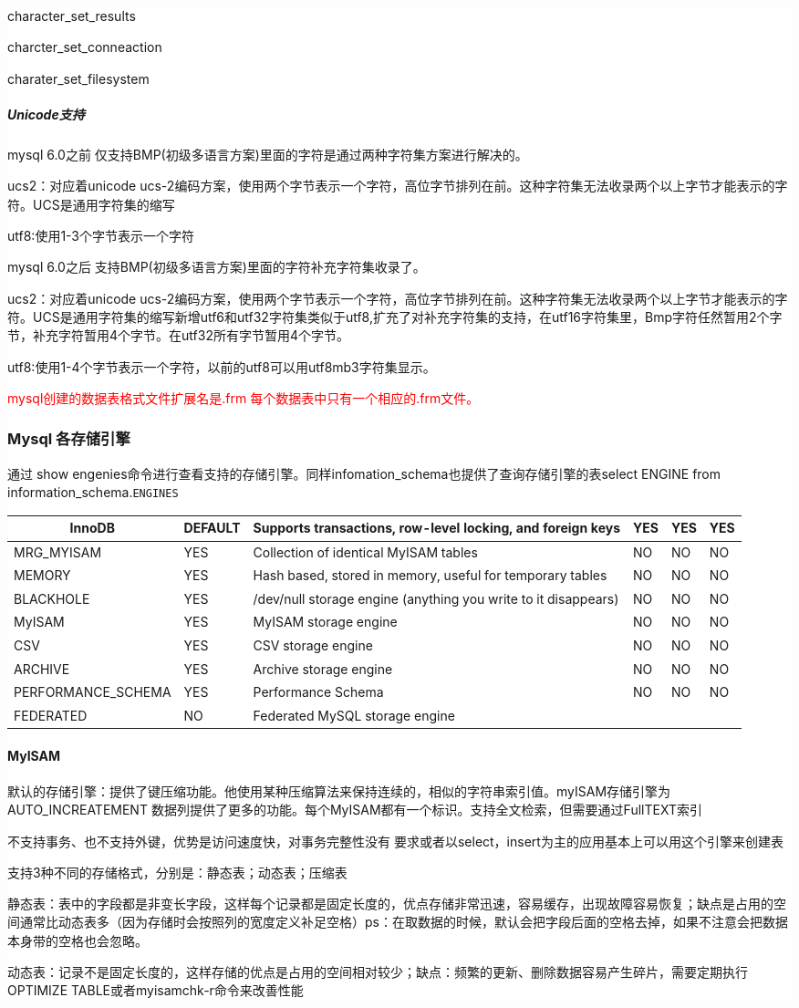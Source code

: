character_set_results

charcter_set_conneaction

charater_set_filesystem



##### Unicode支持

mysql 6.0之前 仅支持BMP(初级多语言方案)里面的字符是通过两种字符集方案进行解决的。

ucs2：对应着unicode ucs-2编码方案，使用两个字节表示一个字符，高位字节排列在前。这种字符集无法收录两个以上字节才能表示的字符。UCS是通用字符集的缩写

utf8:使用1-3个字节表示一个字符

mysql 6.0之后 支持BMP(初级多语言方案)里面的字符补充字符集收录了。

ucs2：对应着unicode ucs-2编码方案，使用两个字节表示一个字符，高位字节排列在前。这种字符集无法收录两个以上字节才能表示的字符。UCS是通用字符集的缩写新增utf6和utf32字符集类似于utf8,扩充了对补充字符集的支持，在utf16字符集里，Bmp字符任然暂用2个字节，补充字符暂用4个字节。在utf32所有字节暂用4个字节。

utf8:使用1-4个字节表示一个字符，以前的utf8可以用utf8mb3字符集显示。

<font color="red">mysql创建的数据表格式文件扩展名是.frm 每个数据表中只有一个相应的.frm文件。</font>

###  Mysql 各存储引擎

通过 show engenies命令进行查看支持的存储引擎。同样infomation_schema也提供了查询存储引擎的表select ENGINE from information_schema.`ENGINES`

| InnoDB             | DEFAULT | Supports transactions, row-level locking, and  foreign keys  | YES  | YES  | YES  |
| ------------------ | ------- | ------------------------------------------------------------ | ---- | ---- | ---- |
| MRG_MYISAM         | YES     | Collection of identical MyISAM tables                        | NO   | NO   | NO   |
| MEMORY             | YES     | Hash based, stored in memory, useful for temporary tables    | NO   | NO   | NO   |
| BLACKHOLE          | YES     | /dev/null storage engine (anything you write to it disappears) | NO   | NO   | NO   |
| MyISAM             | YES     | MyISAM storage engine                                        | NO   | NO   | NO   |
| CSV                | YES     | CSV storage engine                                           | NO   | NO   | NO   |
| ARCHIVE            | YES     | Archive storage engine                                       | NO   | NO   | NO   |
| PERFORMANCE_SCHEMA | YES     | Performance Schema                                           | NO   | NO   | NO   |
| FEDERATED          | NO      | Federated MySQL storage engine                               |      |      |      |

#### MyISAM

默认的存储引擎：提供了键压缩功能。他使用某种压缩算法来保持连续的，相似的字符串索引值。myISAM存储引擎为AUTO_INCREATEMENT 数据列提供了更多的功能。每个MyISAM都有一个标识。支持全文检索，但需要通过FullTEXT索引

不支持事务、也不支持外键，优势是访问速度快，对事务完整性没有 要求或者以select，insert为主的应用基本上可以用这个引擎来创建表

支持3种不同的存储格式，分别是：静态表；动态表；压缩表

静态表：表中的字段都是非变长字段，这样每个记录都是固定长度的，优点存储非常迅速，容易缓存，出现故障容易恢复；缺点是占用的空间通常比动态表多（因为存储时会按照列的宽度定义补足空格）ps：在取数据的时候，默认会把字段后面的空格去掉，如果不注意会把数据本身带的空格也会忽略。

动态表：记录不是固定长度的，这样存储的优点是占用的空间相对较少；缺点：频繁的更新、删除数据容易产生碎片，需要定期执行OPTIMIZE TABLE或者myisamchk-r命令来改善性能
